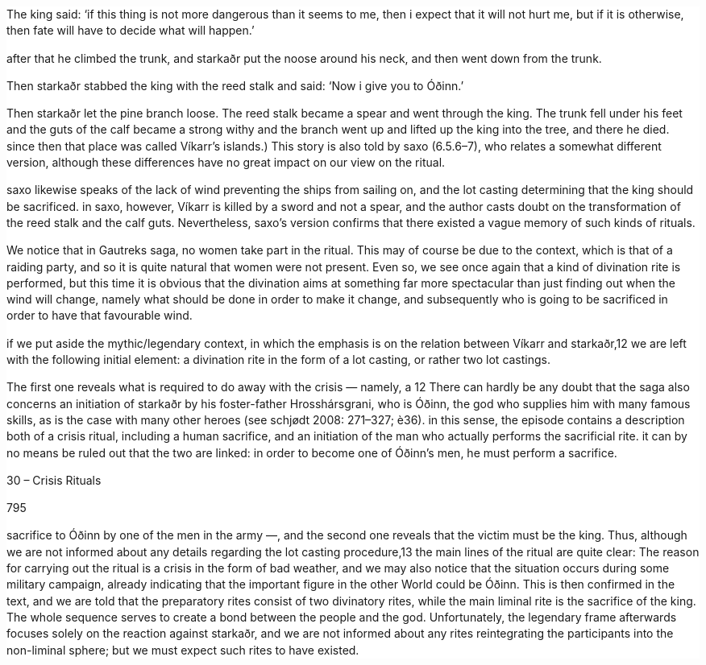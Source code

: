 The king said: ‘if this thing is not more dangerous than it seems to me, then i expect that it will not hurt me, but if it is otherwise, then fate will have to decide what will happen.’

after that he climbed the trunk, and starkaðr put the noose around his neck, and then went down from the trunk. 

Then starkaðr stabbed the king with the reed stalk and said: ‘Now i give you to Óðinn.’

Then starkaðr let the pine branch loose. The reed stalk became a spear and went through the king. The trunk fell under his feet and the guts of the calf became a strong withy and the branch went up and lifted up the king into the tree, and there he died. since then that place was called Víkarr’s islands.\) This story is also told by saxo \(6.5.6–7\), who relates a somewhat different version, although these differences have no great impact on our view on the ritual. 

saxo likewise speaks of the lack of wind preventing the ships from sailing on, and the lot casting determining that the king should be sacrificed. in saxo, however, Víkarr is killed by a sword and not a spear, and the author casts doubt on the transformation of the reed stalk and the calf guts. Nevertheless, saxo’s version confirms that there existed a vague memory of such kinds of rituals. 

We notice that in Gautreks saga, no women take part in the ritual. This may of course be due to the context, which is that of a raiding party, and so it is quite natural that women were not present. Even so, we see once again that a kind of divination rite is performed, but this time it is obvious that the divination aims at something far more spectacular than just finding out when the wind will change, namely what should be done in order to make it change, and subsequently who is going to be sacrificed in order to have that favourable wind. 

if we put aside the mythic/legendary context, in which the emphasis is on the relation between Víkarr and starkaðr,12 we are left with the following initial element: a divination rite in the form of a lot casting, or rather two lot castings. 

The first one reveals what is required to do away with the crisis — namely, a 12 There can hardly be any doubt that the saga also concerns an initiation of starkaðr by his foster-father Hrosshársgrani, who is Óðinn, the god who supplies him with many famous skills, as is the case with many other heroes \(see schjødt 2008: 271–327; è36\). in this sense, the episode contains a description both of a crisis ritual, including a human sacrifice, and an initiation of the man who actually performs the sacrificial rite. it can by no means be ruled out that the two are linked: in order to become one of Óðinn’s men, he must perform a sacrifice. 

30 – Crisis Rituals 

795

sacrifice to Óðinn by one of the men in the army —, and the second one reveals that the victim must be the king. Thus, although we are not informed about any details regarding the lot casting procedure,13 the main lines of the ritual are quite clear: The reason for carrying out the ritual is a crisis in the form of bad weather, and we may also notice that the situation occurs during some military campaign, already indicating that the important figure in the other World could be Óðinn. This is then confirmed in the text, and we are told that the preparatory rites consist of two divinatory rites, while the main liminal rite is the sacrifice of the king. The whole sequence serves to create a bond between the people and the god. Unfortunately, the legendary frame afterwards focuses solely on the reaction against starkaðr, and we are not informed about any rites reintegrating the participants into the non-liminal sphere; but we must expect such rites to have existed. 
